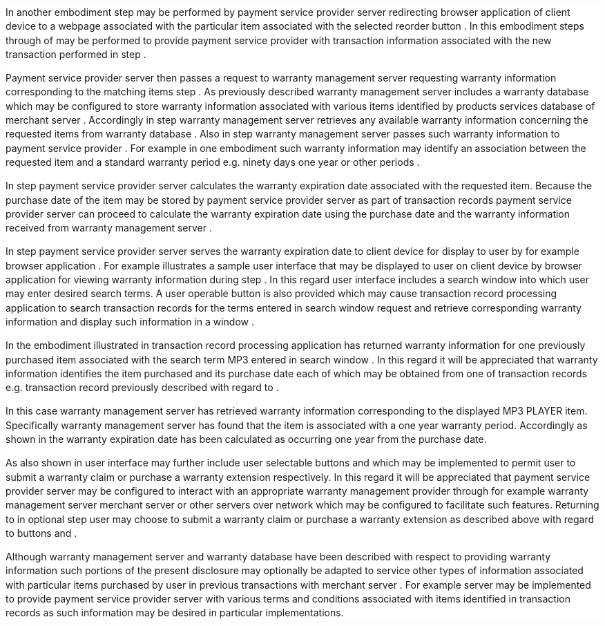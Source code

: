 In another embodiment step may be performed by payment service provider server redirecting browser application of client device to a webpage associated with the particular item associated with the selected reorder button . In this embodiment steps through of may be performed to provide payment service provider with transaction information associated with the new transaction performed in step .

Payment service provider server then passes a request to warranty management server requesting warranty information corresponding to the matching items step . As previously described warranty management server includes a warranty database which may be configured to store warranty information associated with various items identified by products services database of merchant server . Accordingly in step warranty management server retrieves any available warranty information concerning the requested items from warranty database . Also in step warranty management server passes such warranty information to payment service provider . For example in one embodiment such warranty information may identify an association between the requested item and a standard warranty period e.g. ninety days one year or other periods .

In step payment service provider server calculates the warranty expiration date associated with the requested item. Because the purchase date of the item may be stored by payment service provider server as part of transaction records payment service provider server can proceed to calculate the warranty expiration date using the purchase date and the warranty information received from warranty management server .

In step payment service provider server serves the warranty expiration date to client device for display to user by for example browser application . For example illustrates a sample user interface that may be displayed to user on client device by browser application for viewing warranty information during step . In this regard user interface includes a search window into which user may enter desired search terms. A user operable button is also provided which may cause transaction record processing application to search transaction records for the terms entered in search window request and retrieve corresponding warranty information and display such information in a window .

In the embodiment illustrated in transaction record processing application has returned warranty information for one previously purchased item associated with the search term MP3 entered in search window . In this regard it will be appreciated that warranty information identifies the item purchased and its purchase date each of which may be obtained from one of transaction records e.g. transaction record previously described with regard to .

In this case warranty management server has retrieved warranty information corresponding to the displayed MP3 PLAYER item. Specifically warranty management server has found that the item is associated with a one year warranty period. Accordingly as shown in the warranty expiration date has been calculated as occurring one year from the purchase date.

As also shown in user interface may further include user selectable buttons and which may be implemented to permit user to submit a warranty claim or purchase a warranty extension respectively. In this regard it will be appreciated that payment service provider server may be configured to interact with an appropriate warranty management provider through for example warranty management server merchant server or other servers over network which may be configured to facilitate such features. Returning to in optional step user may choose to submit a warranty claim or purchase a warranty extension as described above with regard to buttons and .

Although warranty management server and warranty database have been described with respect to providing warranty information such portions of the present disclosure may optionally be adapted to service other types of information associated with particular items purchased by user in previous transactions with merchant server . For example server may be implemented to provide payment service provider server with various terms and conditions associated with items identified in transaction records as such information may be desired in particular implementations.
